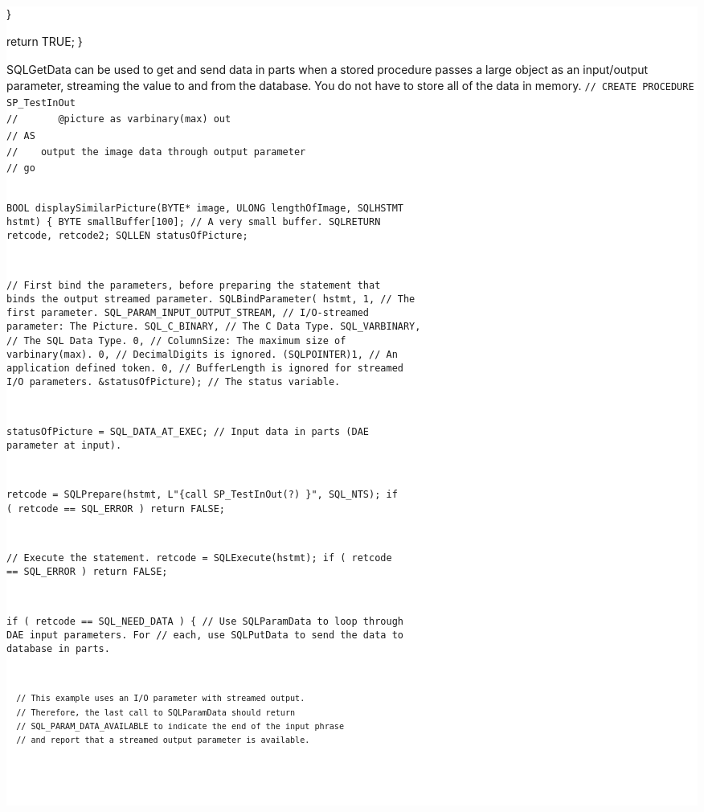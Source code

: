    }

   return TRUE;
}</code>
    </content>
  </section>
  <section>
    <title>Usage Scenario: Send and Receive a Large Object as a Streamed Input/Output Parameter</title>
    <content>
      <para>
        <unmanagedCodeEntityReference>SQLGetData</unmanagedCodeEntityReference> can be used to get and send data in parts when a stored procedure passes a large object as an input/output parameter, streaming the value to and from the database. You do not have to store all of the data in memory.</para>
      <code>// CREATE PROCEDURE SP_TestInOut
//       @picture as varbinary(max) out
// AS
//    output the image data through output parameter 
// go

BOOL displaySimilarPicture(BYTE* image, ULONG lengthOfImage, SQLHSTMT hstmt) {
   BYTE smallBuffer[100];   // A very small buffer.
   SQLRETURN retcode, retcode2;
   SQLLEN statusOfPicture;

   // First bind the parameters, before preparing the statement that binds the output streamed parameter.
   SQLBindParameter(
      hstmt, 
      1,                                 // The first parameter.
      SQL_PARAM_INPUT_OUTPUT_STREAM,     // I/O-streamed parameter: The Picture.
      SQL_C_BINARY,                      // The C Data Type.
      SQL_VARBINARY,                     // The SQL Data Type.
      0,                                 // ColumnSize: The maximum size of varbinary(max).
      0,                                 // DecimalDigits is ignored. 
      (SQLPOINTER)1,                     // An application defined token. 
      0,                                 // BufferLength is ignored for streamed I/O parameters.
      &amp;statusOfPicture);                 // The status variable.
   
   statusOfPicture = SQL_DATA_AT_EXEC;   // Input data in parts (DAE parameter at input).

   retcode = SQLPrepare(hstmt, L"{call SP_TestInOut(?) }", SQL_NTS);
   if ( retcode == SQL_ERROR )
      return FALSE;

   // Execute the statement.
   retcode = SQLExecute(hstmt);
   if ( retcode == SQL_ERROR )
      return FALSE;
   
   if ( retcode == SQL_NEED_DATA ) {
      // Use SQLParamData to loop through DAE input parameters.  For
      // each, use SQLPutData to send the data to database in parts.

      // This example uses an I/O parameter with streamed output.
      // Therefore, the last call to SQLParamData should return
      // SQL_PARAM_DATA_AVAILABLE to indicate the end of the input phrase 
      // and report that a streamed output parameter is available.
